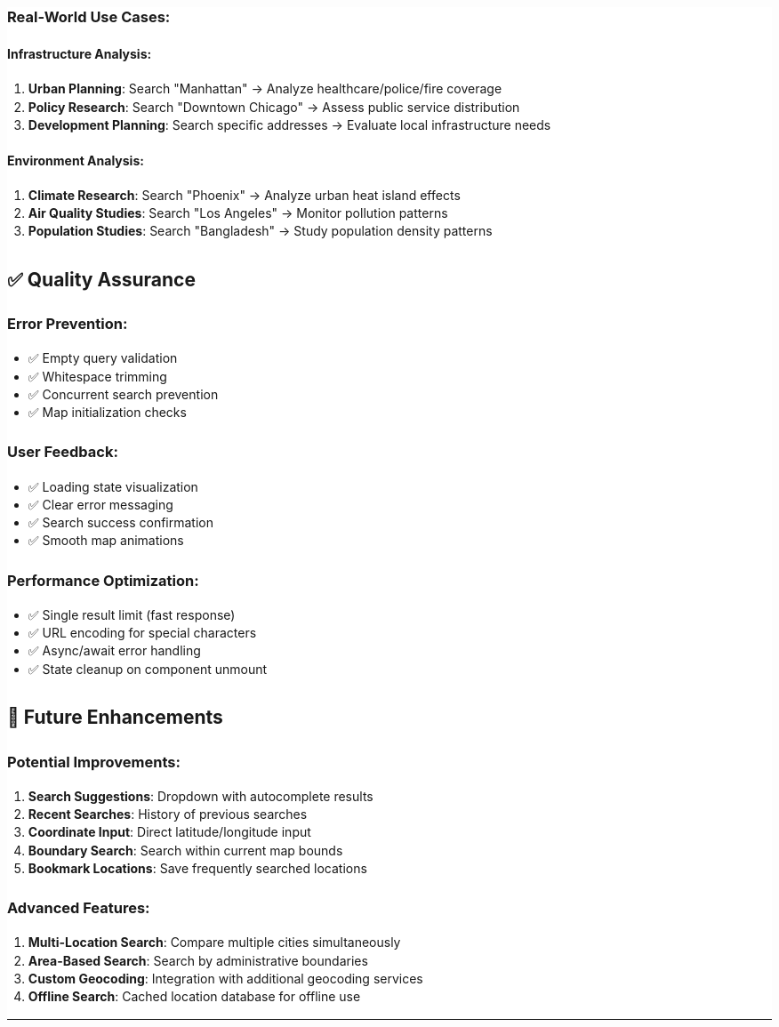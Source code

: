 ### **Real-World Use Cases**:

#### **Infrastructure Analysis**:
1. **Urban Planning**: Search "Manhattan" → Analyze healthcare/police/fire coverage
2. **Policy Research**: Search "Downtown Chicago" → Assess public service distribution  
3. **Development Planning**: Search specific addresses → Evaluate local infrastructure needs

#### **Environment Analysis**:
1. **Climate Research**: Search "Phoenix" → Analyze urban heat island effects
2. **Air Quality Studies**: Search "Los Angeles" → Monitor pollution patterns
3. **Population Studies**: Search "Bangladesh" → Study population density patterns

## ✅ **Quality Assurance**

### **Error Prevention**:
- ✅ Empty query validation
- ✅ Whitespace trimming
- ✅ Concurrent search prevention
- ✅ Map initialization checks

### **User Feedback**:
- ✅ Loading state visualization
- ✅ Clear error messaging
- ✅ Search success confirmation
- ✅ Smooth map animations

### **Performance Optimization**:
- ✅ Single result limit (fast response)
- ✅ URL encoding for special characters
- ✅ Async/await error handling
- ✅ State cleanup on component unmount

## 🚀 **Future Enhancements**

### **Potential Improvements**:
1. **Search Suggestions**: Dropdown with autocomplete results
2. **Recent Searches**: History of previous searches
3. **Coordinate Input**: Direct latitude/longitude input
4. **Boundary Search**: Search within current map bounds
5. **Bookmark Locations**: Save frequently searched locations

### **Advanced Features**:
1. **Multi-Location Search**: Compare multiple cities simultaneously
2. **Area-Based Search**: Search by administrative boundaries
3. **Custom Geocoding**: Integration with additional geocoding services
4. **Offline Search**: Cached location database for offline use

---
